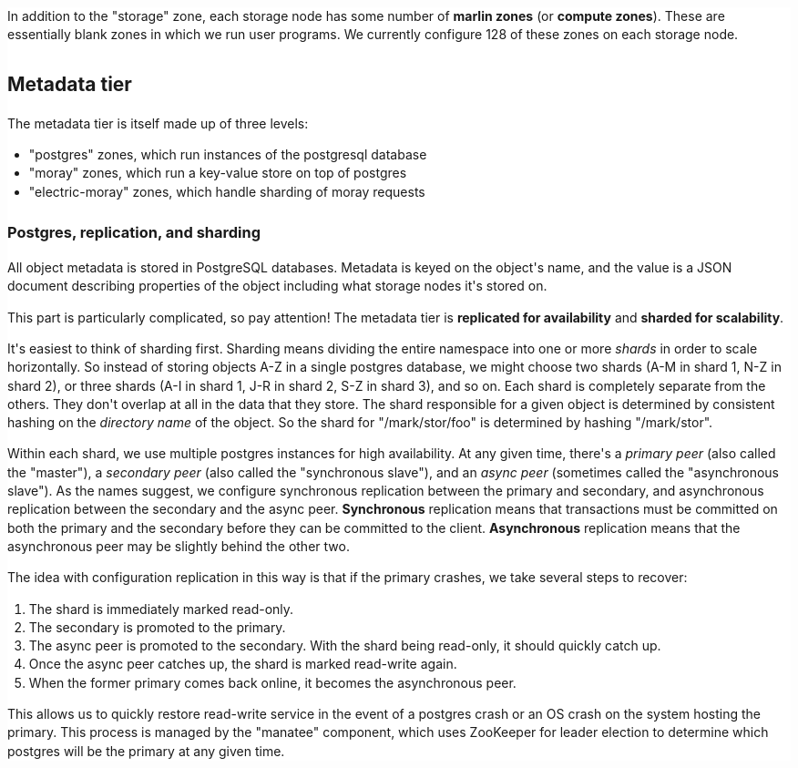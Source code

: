 In addition to the "storage" zone, each storage node has some number of
**marlin zones** (or **compute zones**).  These are essentially blank zones in
which we run user programs.  We currently configure 128 of these zones on each
storage node.

## Metadata tier

The metadata tier is itself made up of three levels:

* "postgres" zones, which run instances of the postgresql database
* "moray" zones, which run a key-value store on top of postgres
* "electric-moray" zones, which handle sharding of moray requests

### Postgres, replication, and sharding

All object metadata is stored in PostgreSQL databases.  Metadata is keyed on the
object's name, and the value is a JSON document describing properties of the
object including what storage nodes it's stored on.

This part is particularly complicated, so pay attention!  The metadata tier is
**replicated for availability** and **sharded for scalability**.

It's easiest to think of sharding first.  Sharding means dividing the entire
namespace into one or more *shards* in order to scale horizontally.  So instead
of storing objects A-Z in a single postgres database, we might choose two shards
(A-M in shard 1, N-Z in shard 2), or three shards (A-I in shard 1, J-R in shard
2, S-Z in shard 3), and so on.  Each shard is completely separate from the
others.  They don't overlap at all in the data that they store.  The shard
responsible for a given object is determined by consistent hashing on the
*directory name* of the object.  So the shard for "/mark/stor/foo" is determined
by hashing "/mark/stor".

Within each shard, we use multiple postgres instances for high availability.  At
any given time, there's a *primary peer* (also called the "master"), a
*secondary peer* (also called the "synchronous slave"), and an *async peer*
(sometimes called the "asynchronous slave").  As the names suggest, we configure
synchronous replication between the primary and secondary, and asynchronous
replication between the secondary and the async peer.  **Synchronous**
replication means that transactions must be committed on both the primary and
the secondary before they can be committed to the client.  **Asynchronous**
replication means that the asynchronous peer may be slightly behind the other
two.

The idea with configuration replication in this way is that if the primary
crashes, we take several steps to recover:

1. The shard is immediately marked read-only.
2. The secondary is promoted to the primary.
3. The async peer is promoted to the secondary.  With the shard being read-only,
   it should quickly catch up.
4. Once the async peer catches up, the shard is marked read-write again.
5. When the former primary comes back online, it becomes the asynchronous peer.

This allows us to quickly restore read-write service in the event of a postgres
crash or an OS crash on the system hosting the primary.  This process is managed
by the "manatee" component, which uses ZooKeeper for leader election to
determine which postgres will be the primary at any given time.
